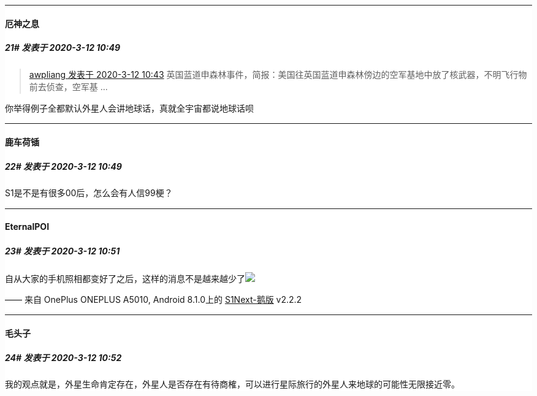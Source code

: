




*****

####  厄神之息  
##### 21#       发表于 2020-3-12 10:49



<blockquote><a href="httphttps://bbs.saraba1st.com/2b/forum.php?mod=redirect&amp;goto=findpost&amp;pid=46703372&amp;ptid=1918381" target="_blank">awpliang 发表于 2020-3-12 10:43</a>
英国蓝道申森林事件，简报：美国往英国蓝道申森林傍边的空军基地中放了核武器，不明飞行物前去侦查，空军基 ...</blockquote>
你举得例子全都默认外星人会讲地球话，真就全宇宙都说地球话呗







*****

####  鹿车荷锸  
##### 22#       发表于 2020-3-12 10:49




S1是不是有很多00后，怎么会有人信99梗？







*****

####  EternalPOI  
##### 23#       发表于 2020-3-12 10:51




自从大家的手机照相都变好了之后，这样的消息不是越来越少了<img src="https://static.saraba1st.com/image/smiley/face2017/067.png" referrerpolicy="no-referrer">

—— 来自 OnePlus ONEPLUS A5010, Android 8.1.0上的 [S1Next-鹅版](https://github.com/ykrank/S1-Next/releases) v2.2.2







*****

####  毛头子  
##### 24#       发表于 2020-3-12 10:52




我的观点就是，外星生命肯定存在，外星人是否存在有待商榷，可以进行星际旅行的外星人来地球的可能性无限接近零。
